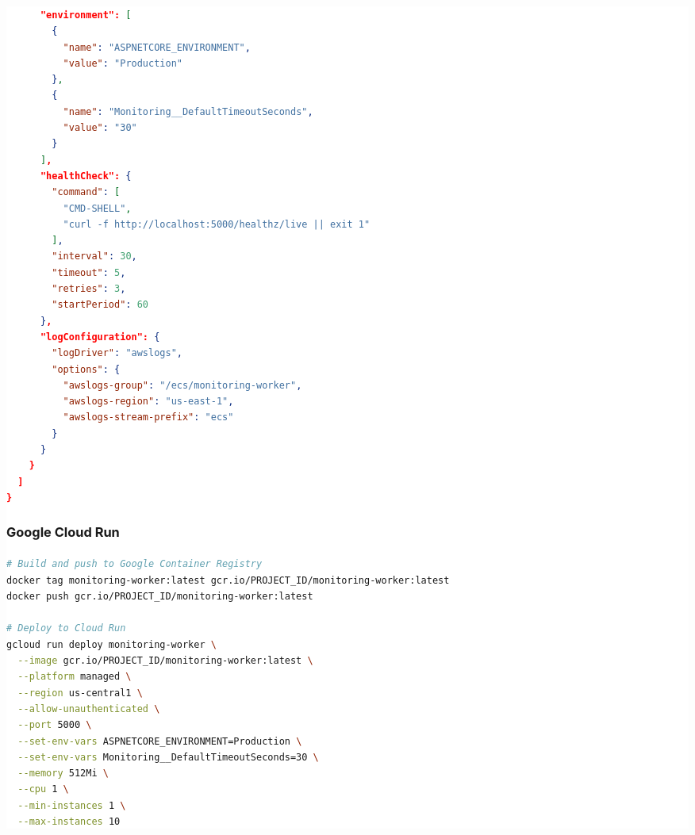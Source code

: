 ```json
      "environment": [
        {
          "name": "ASPNETCORE_ENVIRONMENT",
          "value": "Production"
        },
        {
          "name": "Monitoring__DefaultTimeoutSeconds",
          "value": "30"
        }
      ],
      "healthCheck": {
        "command": [
          "CMD-SHELL",
          "curl -f http://localhost:5000/healthz/live || exit 1"
        ],
        "interval": 30,
        "timeout": 5,
        "retries": 3,
        "startPeriod": 60
      },
      "logConfiguration": {
        "logDriver": "awslogs",
        "options": {
          "awslogs-group": "/ecs/monitoring-worker",
          "awslogs-region": "us-east-1",
          "awslogs-stream-prefix": "ecs"
        }
      }
    }
  ]
}
```

### Google Cloud Run

```bash
# Build and push to Google Container Registry
docker tag monitoring-worker:latest gcr.io/PROJECT_ID/monitoring-worker:latest
docker push gcr.io/PROJECT_ID/monitoring-worker:latest

# Deploy to Cloud Run
gcloud run deploy monitoring-worker \
  --image gcr.io/PROJECT_ID/monitoring-worker:latest \
  --platform managed \
  --region us-central1 \
  --allow-unauthenticated \
  --port 5000 \
  --set-env-vars ASPNETCORE_ENVIRONMENT=Production \
  --set-env-vars Monitoring__DefaultTimeoutSeconds=30 \
  --memory 512Mi \
  --cpu 1 \
  --min-instances 1 \
  --max-instances 10
```
